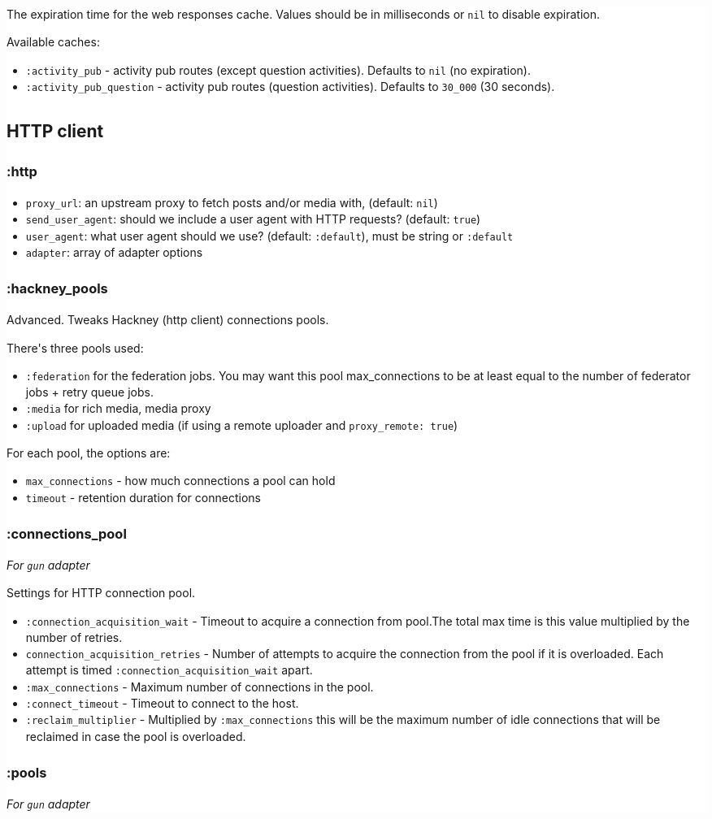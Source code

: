 The expiration time for the web responses cache. Values should be in milliseconds or `nil` to disable expiration.

Available caches:

* `:activity_pub` - activity pub routes (except question activities). Defaults to `nil` (no expiration).
* `:activity_pub_question` - activity pub routes (question activities). Defaults to `30_000` (30 seconds).

## HTTP client

### :http

* `proxy_url`: an upstream proxy to fetch posts and/or media with, (default: `nil`)
* `send_user_agent`: should we include a user agent with HTTP requests? (default: `true`)
* `user_agent`: what user agent should we use? (default: `:default`), must be string or `:default`
* `adapter`: array of adapter options

### :hackney_pools

Advanced. Tweaks Hackney (http client) connections pools.

There's three pools used:

* `:federation` for the federation jobs.
  You may want this pool max_connections to be at least equal to the number of federator jobs + retry queue jobs.
* `:media` for rich media, media proxy
* `:upload` for uploaded media (if using a remote uploader and `proxy_remote: true`)

For each pool, the options are:

* `max_connections` - how much connections a pool can hold
* `timeout` - retention duration for connections


### :connections_pool

*For `gun` adapter*

Settings for HTTP connection pool.

* `:connection_acquisition_wait` - Timeout to acquire a connection from pool.The total max time is this value multiplied by the number of retries.
* `connection_acquisition_retries` - Number of attempts to acquire the connection from the pool if it is overloaded. Each attempt is timed `:connection_acquisition_wait` apart.
* `:max_connections` - Maximum number of connections in the pool.
* `:connect_timeout` - Timeout to connect to the host.
* `:reclaim_multiplier` - Multiplied by `:max_connections` this will be the maximum number of idle connections that will be reclaimed in case the pool is overloaded.

### :pools

*For `gun` adapter*
